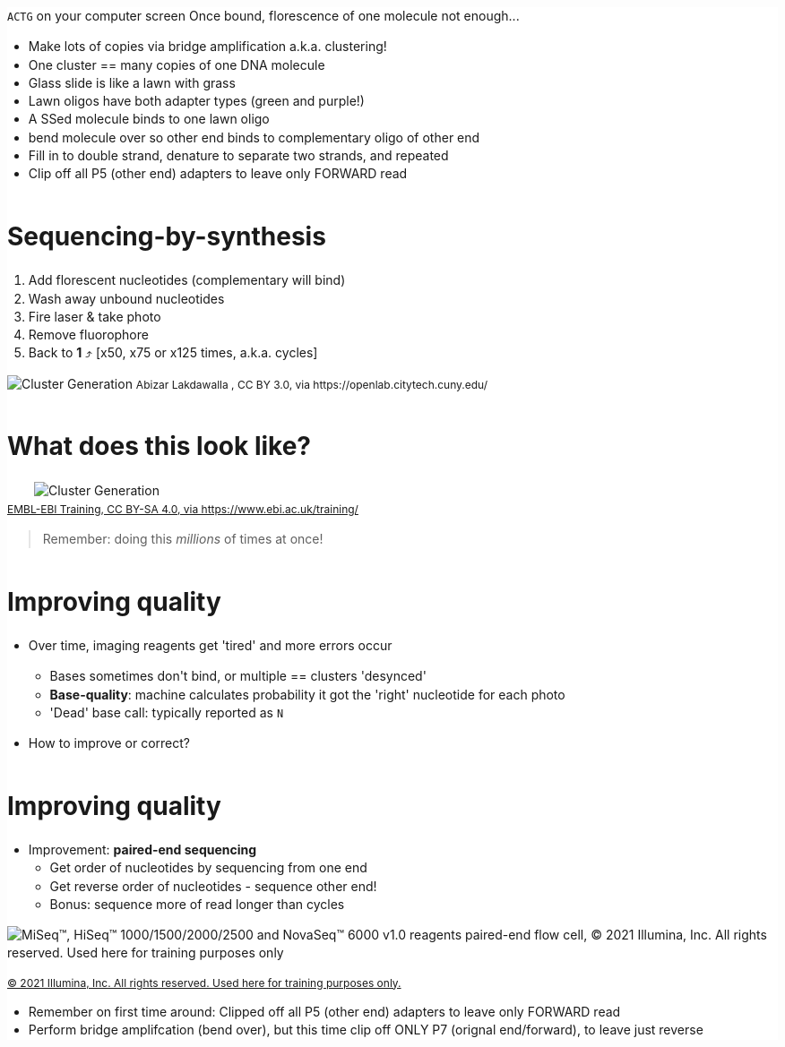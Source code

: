 ```ACTG``` on your computer screen
Once bound, florescence of one molecule not enough...
- Make lots of copies via bridge amplification a.k.a. clustering!
- One cluster == many copies of one DNA molecule
- Glass slide is like a lawn with grass
- Lawn oligos have both adapter types (green and purple!)
- A SSed molecule binds to one lawn oligo
- bend molecule over so other end binds to complementary oligo of other end
- Fill in to double strand, denature to separate two strands, and repeated
- Clip off all P5 (other end) adapters to leave only FORWARD read

</aside>

# Sequencing-by-synthesis

1. Add florescent nucleotides (complementary will bind)
2. Wash away unbound nucleotides
3. Fire laser & take photo
4. Remove fluorophore
5. Back to **1** ⤴️ [x50, x75 or x125 times, a.k.a. cycles]

<img width="512" alt="Cluster Generation" style="height:300px;object-fit:cover;object-position:10% 20%" src="assets/img/Sequencing_by_synthesis_Reversible_terminators.png">
<a style="font-size:12px">Abizar Lakdawalla , CC BY 3.0, via https://openlab.citytech.cuny.edu/</a>

# What does this look like?

<img style="display:block;margin-left:auto;margin-right:auto"  width="800" alt="Cluster Generation" src="assets/img/illumina4.png">
<a style="font-size:12px" href="https://www.ebi.ac.uk/training/online/courses/functional-genomics-ii-common-technologies-and-data-analysis-methods/next-generation-sequencing/illumina-sequencing/">EMBL-EBI Training, CC BY-SA 4.0, via https://www.ebi.ac.uk/training/</a>

> Remember: doing this _millions_ of times at once!

# Improving quality

- Over time, imaging reagents get 'tired' and more errors occur
  - Bases sometimes don't bind, or multiple == clusters 'desynced'
  - **Base-quality**: machine calculates probability it got the 'right' nucleotide for each photo
  - 'Dead' base call: typically reported as `N`

- How to improve or correct?

# Improving quality

- Improvement: **paired-end sequencing**
  - Get order of nucleotides by sequencing from one end
  - Get reverse order of nucleotides - sequence other end!
  - Bonus: sequence more of read longer than cycles
  
<img width="640" alt="MiSeq™, HiSeq™ 1000/1500/2000/2500 and NovaSeq™ 6000 v1.0 reagents paired-end flow cell, © 2021 Illumina, Inc. All rights reserved. Used here for training purposes only" src="assets/img/PEcell1.png">

<a style="font-size:12px;display:block;margin-left:auto;margin-right:auto" href="https://support.illumina.com/bulletins/2016/04/adapter-trimming-why-are-adapter-sequences-trimmed-from-only-the--ends-of-reads.html">© 2021 Illumina, Inc. All rights reserved. Used here for training purposes only.</a>

<aside class="notes">

- Remember on first time around: Clipped off all P5 (other end) adapters to leave only FORWARD read
- Perform bridge amplifcation (bend over), but this time clip off ONLY P7 (orignal end/forward), to leave just reverse
```